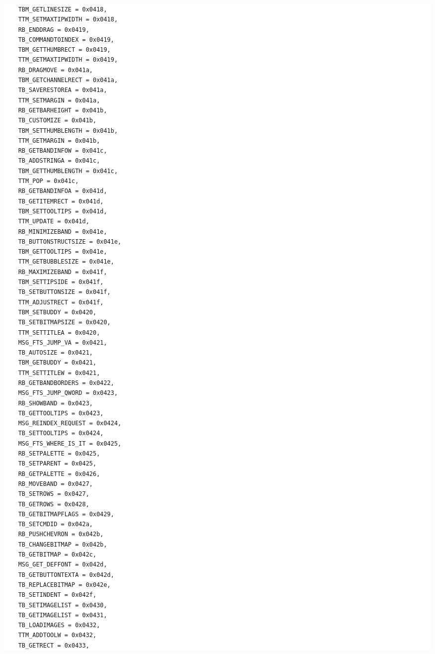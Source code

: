         TBM_GETLINESIZE = 0x0418,
        TTM_SETMAXTIPWIDTH = 0x0418,
        RB_ENDDRAG = 0x0419,
        TB_COMMANDTOINDEX = 0x0419,
        TBM_GETTHUMBRECT = 0x0419,
        TTM_GETMAXTIPWIDTH = 0x0419,
        RB_DRAGMOVE = 0x041a,
        TBM_GETCHANNELRECT = 0x041a,
        TB_SAVERESTOREA = 0x041a,
        TTM_SETMARGIN = 0x041a,
        RB_GETBARHEIGHT = 0x041b,
        TB_CUSTOMIZE = 0x041b,
        TBM_SETTHUMBLENGTH = 0x041b,
        TTM_GETMARGIN = 0x041b,
        RB_GETBANDINFOW = 0x041c,
        TB_ADDSTRINGA = 0x041c,
        TBM_GETTHUMBLENGTH = 0x041c,
        TTM_POP = 0x041c,
        RB_GETBANDINFOA = 0x041d,
        TB_GETITEMRECT = 0x041d,
        TBM_SETTOOLTIPS = 0x041d,
        TTM_UPDATE = 0x041d,
        RB_MINIMIZEBAND = 0x041e,
        TB_BUTTONSTRUCTSIZE = 0x041e,
        TBM_GETTOOLTIPS = 0x041e,
        TTM_GETBUBBLESIZE = 0x041e,
        RB_MAXIMIZEBAND = 0x041f,
        TBM_SETTIPSIDE = 0x041f,
        TB_SETBUTTONSIZE = 0x041f,
        TTM_ADJUSTRECT = 0x041f,
        TBM_SETBUDDY = 0x0420,
        TB_SETBITMAPSIZE = 0x0420,
        TTM_SETTITLEA = 0x0420,
        MSG_FTS_JUMP_VA = 0x0421,
        TB_AUTOSIZE = 0x0421,
        TBM_GETBUDDY = 0x0421,
        TTM_SETTITLEW = 0x0421,
        RB_GETBANDBORDERS = 0x0422,
        MSG_FTS_JUMP_QWORD = 0x0423,
        RB_SHOWBAND = 0x0423,
        TB_GETTOOLTIPS = 0x0423,
        MSG_REINDEX_REQUEST = 0x0424,
        TB_SETTOOLTIPS = 0x0424,
        MSG_FTS_WHERE_IS_IT = 0x0425,
        RB_SETPALETTE = 0x0425,
        TB_SETPARENT = 0x0425,
        RB_GETPALETTE = 0x0426,
        RB_MOVEBAND = 0x0427,
        TB_SETROWS = 0x0427,
        TB_GETROWS = 0x0428,
        TB_GETBITMAPFLAGS = 0x0429,
        TB_SETCMDID = 0x042a,
        RB_PUSHCHEVRON = 0x042b,
        TB_CHANGEBITMAP = 0x042b,
        TB_GETBITMAP = 0x042c,
        MSG_GET_DEFFONT = 0x042d,
        TB_GETBUTTONTEXTA = 0x042d,
        TB_REPLACEBITMAP = 0x042e,
        TB_SETINDENT = 0x042f,
        TB_SETIMAGELIST = 0x0430,
        TB_GETIMAGELIST = 0x0431,
        TB_LOADIMAGES = 0x0432,
        TTM_ADDTOOLW = 0x0432,
        TB_GETRECT = 0x0433,